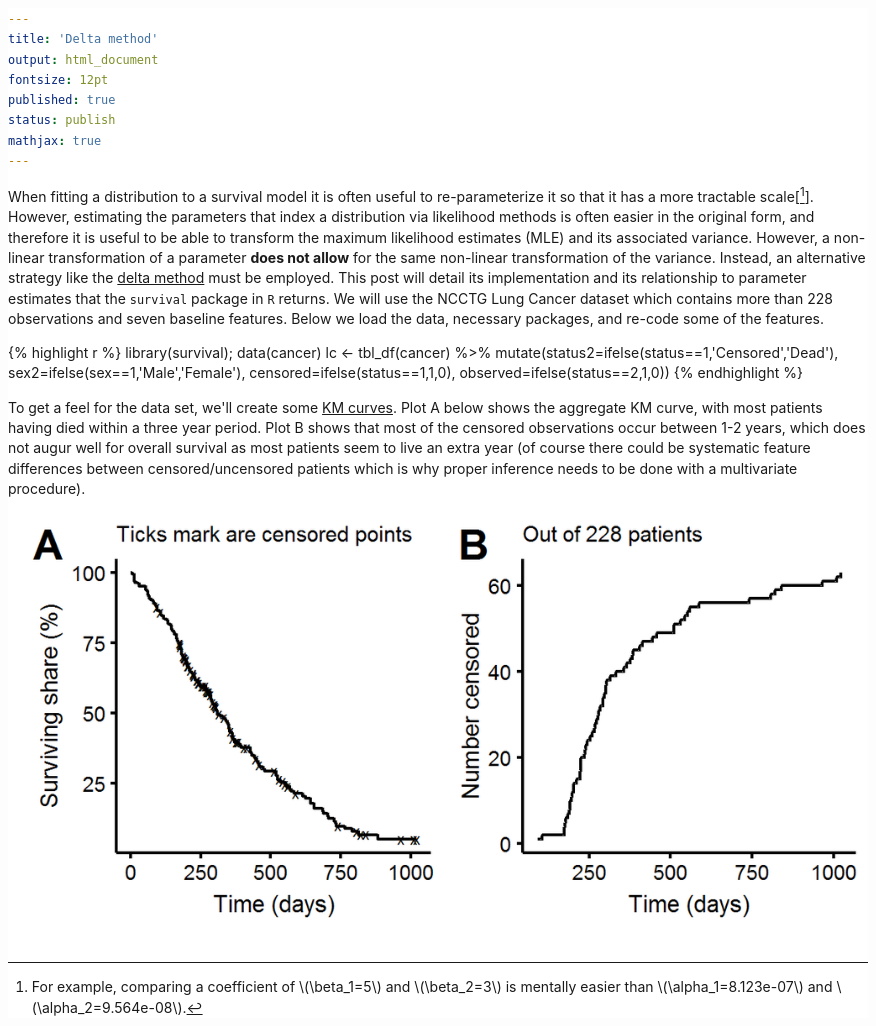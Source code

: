 ```yaml
---
title: 'Delta method'
output: html_document
fontsize: 12pt
published: true
status: publish
mathjax: true
---
```

 

 
When fitting a distribution to a survival model it is often useful to re-parameterize it so that it has a more tractable scale[[^1]]. However, estimating the parameters that index a distribution via likelihood methods is often easier in the original form, and therefore it is useful to be able to transform the maximum likelihood estimates (MLE) and its associated variance. However, a non-linear transformation of a parameter **does not allow** for the same non-linear transformation of the variance. Instead, an alternative strategy like the [delta method](https://en.wikipedia.org/wiki/Delta_method) must be employed. This post will detail its implementation and its relationship to parameter estimates that the `survival` package in `R` returns. We will use the NCCTG Lung Cancer dataset which contains more than 228 observations and seven baseline features. Below we load the data, necessary packages, and re-code some of the features.
 

{% highlight r %}
library(survival); data(cancer)
lc <- tbl_df(cancer) %>% mutate(status2=ifelse(status==1,'Censored','Dead'),
                                    sex2=ifelse(sex==1,'Male','Female'),
                                censored=ifelse(status==1,1,0),
                                observed=ifelse(status==2,1,0))
{% endhighlight %}
 
To get a feel for the data set, we'll create some [KM curves](https://en.wikipedia.org/wiki/Kaplan%E2%80%93Meier_estimator). Plot A below shows the aggregate KM curve, with most patients having died within a three year period. Plot B shows that most of the censored observations occur between 1-2 years, which does not augur well for overall survival as most patients seem to live an extra year (of course there could be systematic feature differences between censored/uncensored patients which is why proper inference needs to be done with a multivariate procedure).
 
![plot of chunk km1_censor](/figures/km1_censor-1.png)
 

[^1]: For example, comparing a coefficient of \\(\beta_1=5\\) and \\(\beta_2=3\\) is mentally easier than \\(\alpha_1=8.123e-07\\) and \\(\alpha_2=9.564e-08\\).